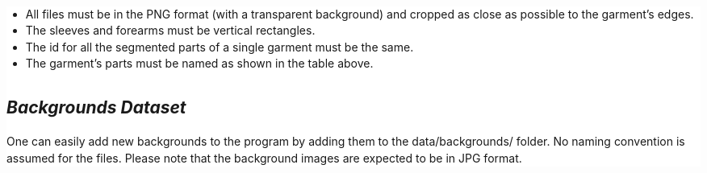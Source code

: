 - All files must be in the PNG format (with a transparent background) and cropped as close as possible to the garment’s edges.
- The sleeves and forearms must be vertical rectangles.
- The id for all the segmented parts of a single garment must be the same.
- The garment’s parts must be named as shown in the table above.

## *Backgrounds Dataset*

One can easily add new backgrounds to the program by adding them to the data/backgrounds/ folder. No naming convention is assumed for the files. Please note that the background images are expected to be in JPG format.

